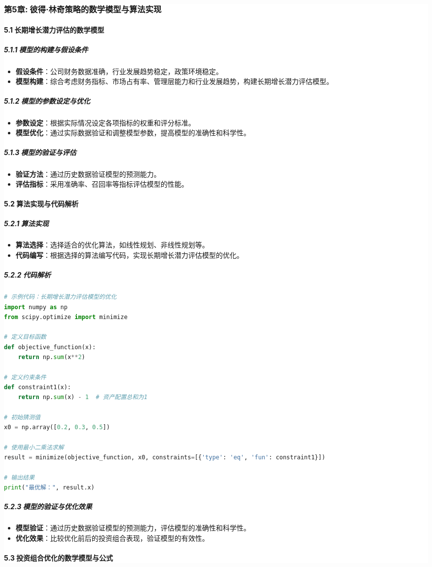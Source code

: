 ### 第5章: 彼得·林奇策略的数学模型与算法实现

#### 5.1 长期增长潜力评估的数学模型

##### 5.1.1 模型的构建与假设条件
- **假设条件**：公司财务数据准确，行业发展趋势稳定，政策环境稳定。
- **模型构建**：综合考虑财务指标、市场占有率、管理层能力和行业发展趋势，构建长期增长潜力评估模型。

##### 5.1.2 模型的参数设定与优化
- **参数设定**：根据实际情况设定各项指标的权重和评分标准。
- **模型优化**：通过实际数据验证和调整模型参数，提高模型的准确性和科学性。

##### 5.1.3 模型的验证与评估
- **验证方法**：通过历史数据验证模型的预测能力。
- **评估指标**：采用准确率、召回率等指标评估模型的性能。

#### 5.2 算法实现与代码解析

##### 5.2.1 算法实现
- **算法选择**：选择适合的优化算法，如线性规划、非线性规划等。
- **代码编写**：根据选择的算法编写代码，实现长期增长潜力评估模型的优化。

##### 5.2.2 代码解析
```python
# 示例代码：长期增长潜力评估模型的优化
import numpy as np
from scipy.optimize import minimize

# 定义目标函数
def objective_function(x):
    return np.sum(x**2)

# 定义约束条件
def constraint1(x):
    return np.sum(x) - 1  # 资产配置总和为1

# 初始猜测值
x0 = np.array([0.2, 0.3, 0.5])

# 使用最小二乘法求解
result = minimize(objective_function, x0, constraints=[{'type': 'eq', 'fun': constraint1}])

# 输出结果
print("最优解：", result.x)
```

##### 5.2.3 模型的验证与优化效果
- **模型验证**：通过历史数据验证模型的预测能力，评估模型的准确性和科学性。
- **优化效果**：比较优化前后的投资组合表现，验证模型的有效性。

#### 5.3 投资组合优化的数学模型与公式

